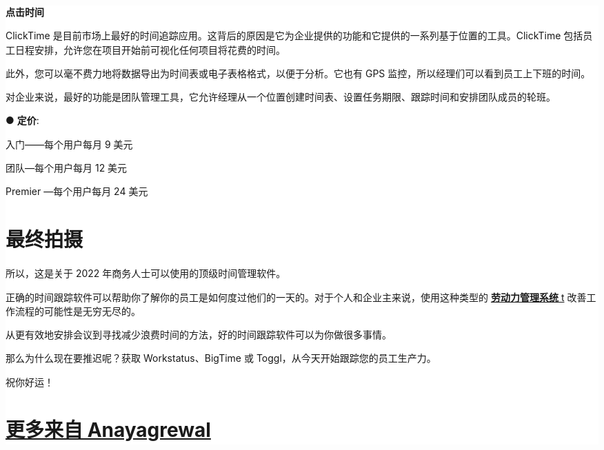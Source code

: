 **点击时间**

ClickTime 是目前市场上最好的时间追踪应用。这背后的原因是它为企业提供的功能和它提供的一系列基于位置的工具。ClickTime 包括员工日程安排，允许您在项目开始前可视化任何项目将花费的时间。

此外，您可以毫不费力地将数据导出为时间表或电子表格格式，以便于分析。它也有 GPS 监控，所以经理们可以看到员工上下班的时间。

对企业来说，最好的功能是团队管理工具，它允许经理从一个位置创建时间表、设置任务期限、跟踪时间和安排团队成员的轮班。

● **定价**:

入门——每个用户每月 9 美元

团队—每个用户每月 12 美元

Premier —每个用户每月 24 美元

# 最终拍摄

所以，这是关于 2022 年商务人士可以使用的顶级时间管理软件。

正确的时间跟踪软件可以帮助你了解你的员工是如何度过他们的一天的。对于个人和企业主来说，使用这种类型的 [**劳动力管理系统** t](https://www.workstatus.io/solutions/workforce-management-software?utm_source=hackernoon&utm_medium=gp-posting&utm_campaign=GP-vin) 改善工作流程的可能性是无穷无尽的。

从更有效地安排会议到寻找减少浪费时间的方法，好的时间跟踪软件可以为你做很多事情。

那么为什么现在要推迟呢？获取 Workstatus、BigTime 或 Toggl，从今天开始跟踪您的员工生产力。

祝你好运！

# [更多来自 Anayagrewal](/@anayagrewal207?source=post_page-----3e051c396742-----------------------------------)